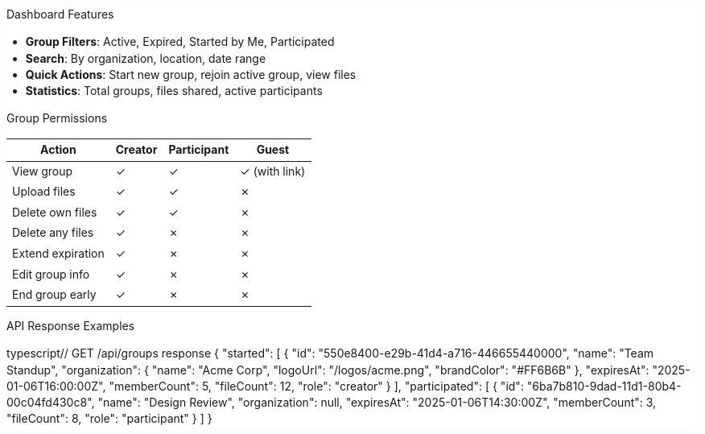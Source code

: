 Dashboard Features

- **Group Filters**: Active, Expired, Started by Me, Participated
- **Search**: By organization, location, date range
- **Quick Actions**: Start new group, rejoin active group, view files
- **Statistics**: Total groups, files shared, active participants

Group Permissions

| Action | Creator | Participant | Guest |
|--------|---------|-------------|-------|
| View group | ✓ | ✓ | ✓ (with link) |
| Upload files | ✓ | ✓ | ✗ |
| Delete own files | ✓ | ✓ | ✗ |
| Delete any files | ✓ | ✗ | ✗ |
| Extend expiration | ✓ | ✗ | ✗ |
| Edit group info | ✓ | ✗ | ✗ |
| End group early | ✓ | ✗ | ✗ |

API Response Examples

typescript// GET /api/groups response
{
  "started": [
    {
      "id": "550e8400-e29b-41d4-a716-446655440000",
      "name": "Team Standup",
      "organization": {
        "name": "Acme Corp",
        "logoUrl": "/logos/acme.png",
        "brandColor": "#FF6B6B"
      },
      "expiresAt": "2025-01-06T16:00:00Z",
      "memberCount": 5,
      "fileCount": 12,
      "role": "creator"
    }
  ],
  "participated": [
    {
      "id": "6ba7b810-9dad-11d1-80b4-00c04fd430c8",
      "name": "Design Review",
      "organization": null,
      "expiresAt": "2025-01-06T14:30:00Z",
      "memberCount": 3,
      "fileCount": 8,
      "role": "participant"
    }
  ]
}
